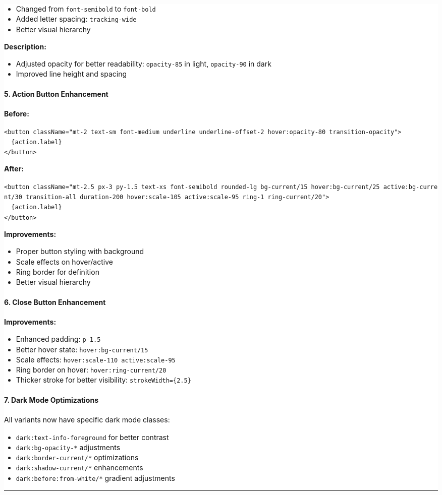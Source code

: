 - Changed from `font-semibold` to `font-bold`
- Added letter spacing: `tracking-wide`
- Better visual hierarchy

**Description:**

- Adjusted opacity for better readability: `opacity-85` in light, `opacity-90` in dark
- Improved line height and spacing

#### 5. **Action Button Enhancement**

**Before:**

```tsx
<button className="mt-2 text-sm font-medium underline underline-offset-2 hover:opacity-80 transition-opacity">
  {action.label}
</button>
```

**After:**

```tsx
<button className="mt-2.5 px-3 py-1.5 text-xs font-semibold rounded-lg bg-current/15 hover:bg-current/25 active:bg-current/30 transition-all duration-200 hover:scale-105 active:scale-95 ring-1 ring-current/20">
  {action.label}
</button>
```

**Improvements:**

- Proper button styling with background
- Scale effects on hover/active
- Ring border for definition
- Better visual hierarchy

#### 6. **Close Button Enhancement**

**Improvements:**

- Enhanced padding: `p-1.5`
- Better hover state: `hover:bg-current/15`
- Scale effects: `hover:scale-110 active:scale-95`
- Ring border on hover: `hover:ring-current/20`
- Thicker stroke for better visibility: `strokeWidth={2.5}`

#### 7. **Dark Mode Optimizations**

All variants now have specific dark mode classes:

- `dark:text-info-foreground` for better contrast
- `dark:bg-opacity-*` adjustments
- `dark:border-current/*` optimizations
- `dark:shadow-current/*` enhancements
- `dark:before:from-white/*` gradient adjustments

---
